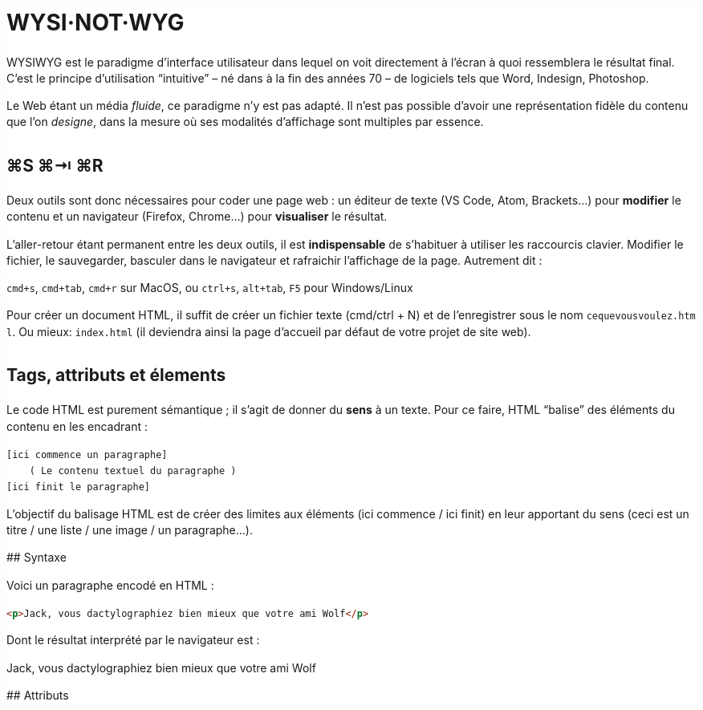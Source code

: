 # WYSI·NOT·WYG

WYSIWYG est le paradigme d’interface utilisateur dans lequel on voit directement à l’écran à quoi ressemblera le résultat final. C’est le principe d’utilisation “intuitive” – né dans à la fin des années 70 – de logiciels tels que Word, Indesign, Photoshop.

Le Web étant un média *fluide*, ce paradigme n’y est pas adapté. Il n’est pas possible d’avoir une représentation fidèle du contenu que l’on *designe*, dans la mesure où ses modalités d’affichage sont multiples par essence.

## ⌘S ⌘⇥ ⌘R

Deux outils sont donc nécessaires pour coder une page web : un éditeur de texte (VS Code, Atom, Brackets…) pour **modifier** le contenu et un navigateur (Firefox, Chrome…) pour **visualiser** le résultat.

L’aller-retour étant permanent entre les deux outils, il est **indispensable** de s’habituer à utiliser les raccourcis clavier. Modifier le fichier, le sauvegarder, basculer dans le navigateur et rafraichir l’affichage de la page. Autrement dit :

`cmd+s`, `cmd+tab`, `cmd+r` sur MacOS, ou `ctrl+s`, `alt+tab`, `F5` pour Windows/Linux

Pour créer un document HTML, il suffit de créer un fichier texte (cmd/ctrl + N) et de l’enregistrer sous le nom `cequevousvoulez.html`. Ou mieux: `index.html` (il deviendra ainsi la page d’accueil par défaut de votre projet de site web).


## Tags, attributs et élements

Le code HTML est purement sémantique ; il s’agit de donner du **sens** à un texte.
Pour ce faire, HTML “balise” des éléments du contenu en les encadrant :
```
[ici commence un paragraphe]
    ( Le contenu textuel du paragraphe )
[ici finit le paragraphe]
```
L’objectif du balisage HTML est de créer des limites aux éléments (ici commence / ici finit) en leur apportant du sens (ceci est un titre / une liste / une image / un paragraphe…).

<div id="syntax"></div>
## Syntaxe

Voici un paragraphe encodé en HTML :

```html
<p>Jack, vous dactylographiez bien mieux que votre ami Wolf</p>
```
Dont le résultat interprété par le navigateur est  :

Jack, vous dactylographiez bien mieux que votre ami Wolf


<div id="attributes"></div>
## Attributs
